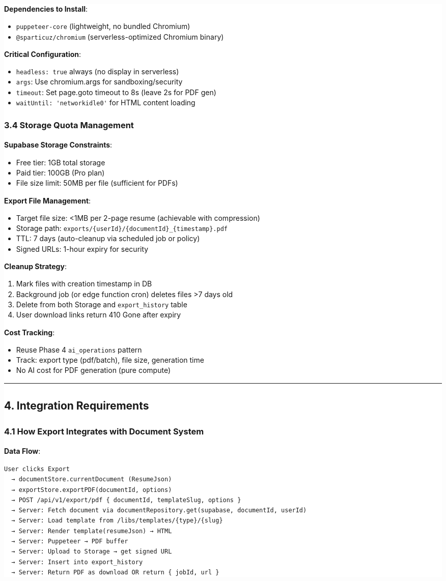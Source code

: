 **Dependencies to Install**:
- `puppeteer-core` (lightweight, no bundled Chromium)
- `@sparticuz/chromium` (serverless-optimized Chromium binary)

**Critical Configuration**:
- `headless: true` always (no display in serverless)
- `args`: Use chromium.args for sandboxing/security
- `timeout`: Set page.goto timeout to 8s (leave 2s for PDF gen)
- `waitUntil: 'networkidle0'` for HTML content loading

### 3.4 Storage Quota Management

**Supabase Storage Constraints**:
- Free tier: 1GB total storage
- Paid tier: 100GB (Pro plan)
- File size limit: 50MB per file (sufficient for PDFs)

**Export File Management**:
- Target file size: <1MB per 2-page resume (achievable with compression)
- Storage path: `exports/{userId}/{documentId}_{timestamp}.pdf`
- TTL: 7 days (auto-cleanup via scheduled job or policy)
- Signed URLs: 1-hour expiry for security

**Cleanup Strategy**:
1. Mark files with creation timestamp in DB
2. Background job (or edge function cron) deletes files >7 days old
3. Delete from both Storage and `export_history` table
4. User download links return 410 Gone after expiry

**Cost Tracking**:
- Reuse Phase 4 `ai_operations` pattern
- Track: export type (pdf/batch), file size, generation time
- No AI cost for PDF generation (pure compute)

---

## 4. Integration Requirements

### 4.1 How Export Integrates with Document System

**Data Flow**:
```
User clicks Export
  → documentStore.currentDocument (ResumeJson)
  → exportStore.exportPDF(documentId, options)
  → POST /api/v1/export/pdf { documentId, templateSlug, options }
  → Server: Fetch document via documentRepository.get(supabase, documentId, userId)
  → Server: Load template from /libs/templates/{type}/{slug}
  → Server: Render template(resumeJson) → HTML
  → Server: Puppeteer → PDF buffer
  → Server: Upload to Storage → get signed URL
  → Server: Insert into export_history
  → Server: Return PDF as download OR return { jobId, url }
```
